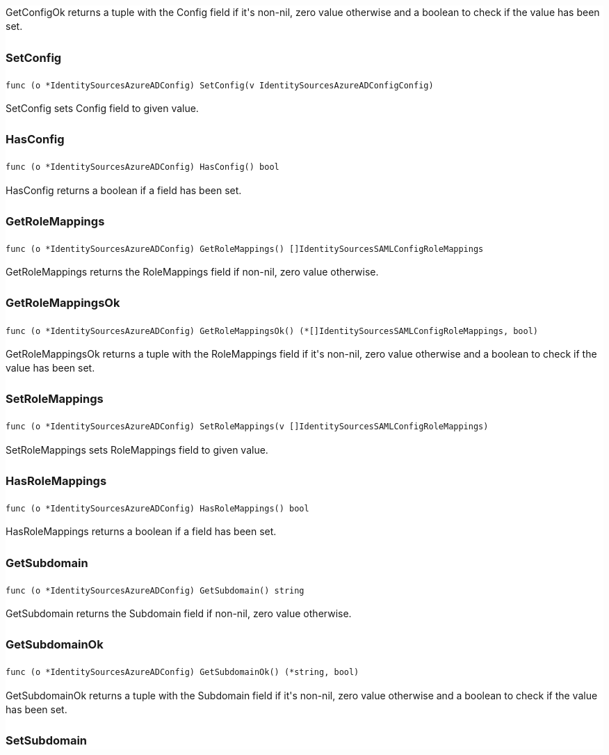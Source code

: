 GetConfigOk returns a tuple with the Config field if it's non-nil, zero value otherwise
and a boolean to check if the value has been set.

### SetConfig

`func (o *IdentitySourcesAzureADConfig) SetConfig(v IdentitySourcesAzureADConfigConfig)`

SetConfig sets Config field to given value.

### HasConfig

`func (o *IdentitySourcesAzureADConfig) HasConfig() bool`

HasConfig returns a boolean if a field has been set.

### GetRoleMappings

`func (o *IdentitySourcesAzureADConfig) GetRoleMappings() []IdentitySourcesSAMLConfigRoleMappings`

GetRoleMappings returns the RoleMappings field if non-nil, zero value otherwise.

### GetRoleMappingsOk

`func (o *IdentitySourcesAzureADConfig) GetRoleMappingsOk() (*[]IdentitySourcesSAMLConfigRoleMappings, bool)`

GetRoleMappingsOk returns a tuple with the RoleMappings field if it's non-nil, zero value otherwise
and a boolean to check if the value has been set.

### SetRoleMappings

`func (o *IdentitySourcesAzureADConfig) SetRoleMappings(v []IdentitySourcesSAMLConfigRoleMappings)`

SetRoleMappings sets RoleMappings field to given value.

### HasRoleMappings

`func (o *IdentitySourcesAzureADConfig) HasRoleMappings() bool`

HasRoleMappings returns a boolean if a field has been set.

### GetSubdomain

`func (o *IdentitySourcesAzureADConfig) GetSubdomain() string`

GetSubdomain returns the Subdomain field if non-nil, zero value otherwise.

### GetSubdomainOk

`func (o *IdentitySourcesAzureADConfig) GetSubdomainOk() (*string, bool)`

GetSubdomainOk returns a tuple with the Subdomain field if it's non-nil, zero value otherwise
and a boolean to check if the value has been set.

### SetSubdomain
